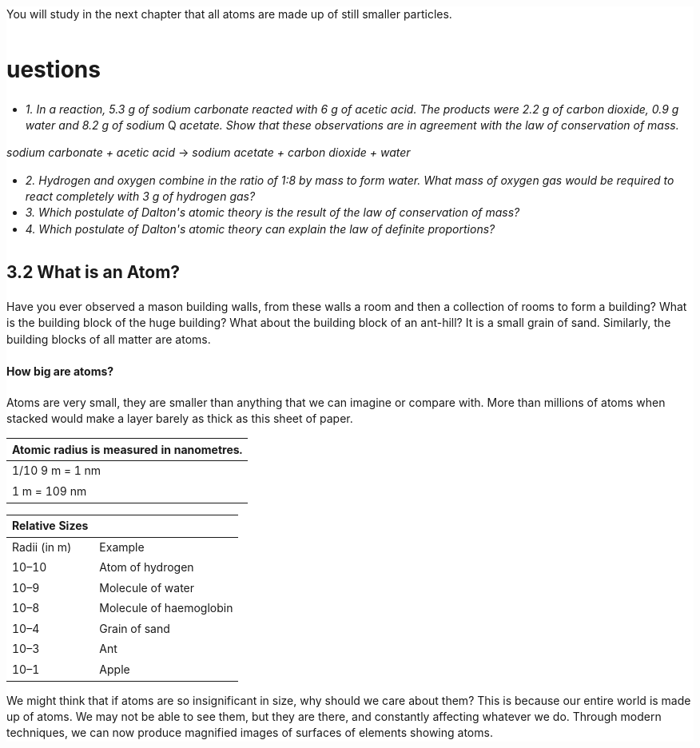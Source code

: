 You will study in the next chapter that all atoms are made up of still smaller particles.

# uestions

- *1. In a reaction, 5.3 g of sodium carbonate reacted with 6 g of acetic acid. The products were 2.2 g of carbon dioxide, 0.9 g water and 8.2 g of sodium* Q *acetate. Show that these*
*observations are in agreement with the law of conservation of mass.*

*sodium carbonate + acetic acid* → *sodium acetate + carbon dioxide + water*

- *2. Hydrogen and oxygen combine in the ratio of 1:8 by mass to form water. What mass of oxygen gas would be required to react completely with 3 g of hydrogen gas?*
- *3. Which postulate of Dalton's atomic theory is the result of the law of conservation of mass?*
- *4. Which postulate of Dalton's atomic theory can explain the law of definite proportions?*

## **3.2 What is an Atom?**

Have you ever observed a mason building walls, from these walls a room and then a collection of rooms to form a building? What is the building block of the huge building? What about the building block of an ant-hill? It is a small grain of sand. Similarly, the building blocks of all matter are atoms.

#### **How big are atoms?**

Atoms are very small, they are smaller than anything that we can imagine or compare with. More than millions of atoms when stacked would make a layer barely as thick as this sheet of paper.

| Atomic radius is measured in nanometres. |
| --- |
| 1/10 9 m = 1 nm |
| 1 m = 109 nm |

| Relative Sizes |  |
| --- | --- |
| Radii (in m) | Example |
| 10–10 | Atom of hydrogen |
| 10–9 | Molecule of water |
| 10–8 | Molecule of haemoglobin |
| 10–4 | Grain of sand |
| 10–3 | Ant |
| 10–1 | Apple |

We might think that if atoms are so insignificant in size, why should we care about them? This is because our entire world is made up of atoms. We may not be able to see them, but they are there, and constantly affecting whatever we do. Through modern techniques, we can now produce magnified images of surfaces of elements showing atoms.
